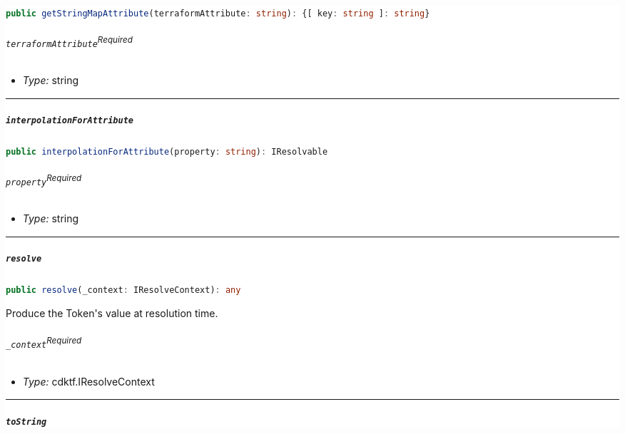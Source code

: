 ```typescript
public getStringMapAttribute(terraformAttribute: string): {[ key: string ]: string}
```

###### `terraformAttribute`<sup>Required</sup> <a name="terraformAttribute" id="@cdktf/provider-azurerm.keyVaultManagedStorageAccountSasTokenDefinition.KeyVaultManagedStorageAccountSasTokenDefinitionTimeoutsOutputReference.getStringMapAttribute.parameter.terraformAttribute"></a>

- *Type:* string

---

##### `interpolationForAttribute` <a name="interpolationForAttribute" id="@cdktf/provider-azurerm.keyVaultManagedStorageAccountSasTokenDefinition.KeyVaultManagedStorageAccountSasTokenDefinitionTimeoutsOutputReference.interpolationForAttribute"></a>

```typescript
public interpolationForAttribute(property: string): IResolvable
```

###### `property`<sup>Required</sup> <a name="property" id="@cdktf/provider-azurerm.keyVaultManagedStorageAccountSasTokenDefinition.KeyVaultManagedStorageAccountSasTokenDefinitionTimeoutsOutputReference.interpolationForAttribute.parameter.property"></a>

- *Type:* string

---

##### `resolve` <a name="resolve" id="@cdktf/provider-azurerm.keyVaultManagedStorageAccountSasTokenDefinition.KeyVaultManagedStorageAccountSasTokenDefinitionTimeoutsOutputReference.resolve"></a>

```typescript
public resolve(_context: IResolveContext): any
```

Produce the Token's value at resolution time.

###### `_context`<sup>Required</sup> <a name="_context" id="@cdktf/provider-azurerm.keyVaultManagedStorageAccountSasTokenDefinition.KeyVaultManagedStorageAccountSasTokenDefinitionTimeoutsOutputReference.resolve.parameter._context"></a>

- *Type:* cdktf.IResolveContext

---

##### `toString` <a name="toString" id="@cdktf/provider-azurerm.keyVaultManagedStorageAccountSasTokenDefinition.KeyVaultManagedStorageAccountSasTokenDefinitionTimeoutsOutputReference.toString"></a>
